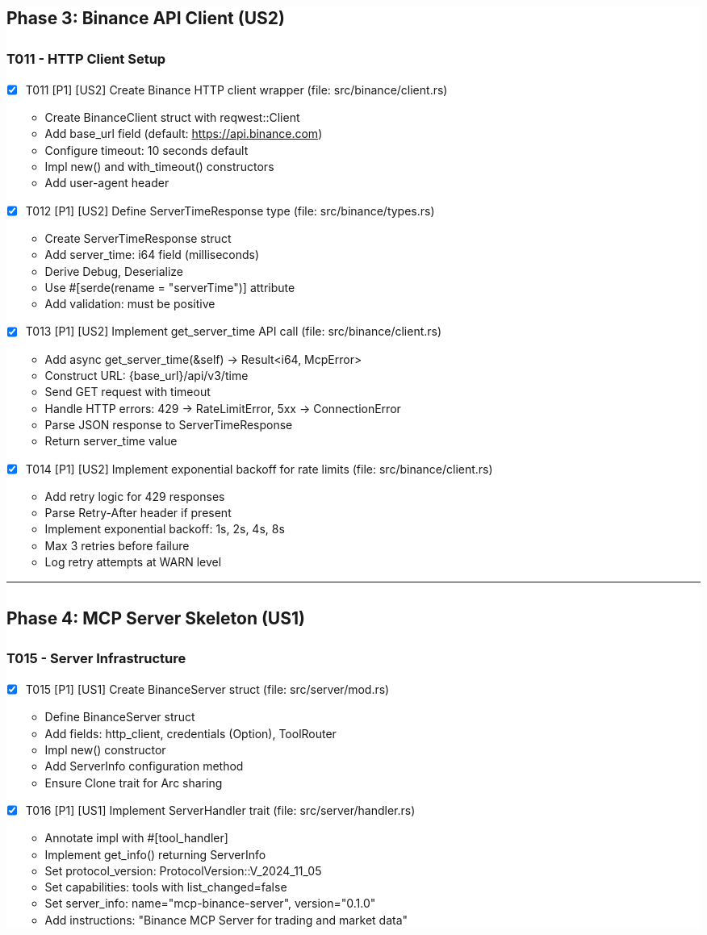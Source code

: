 
## Phase 3: Binance API Client (US2)

### T011 - HTTP Client Setup
- [X] T011 [P1] [US2] Create Binance HTTP client wrapper (file: src/binance/client.rs)
  - Create BinanceClient struct with reqwest::Client
  - Add base_url field (default: https://api.binance.com)
  - Configure timeout: 10 seconds default
  - Impl new() and with_timeout() constructors
  - Add user-agent header

- [X] T012 [P1] [US2] Define ServerTimeResponse type (file: src/binance/types.rs)
  - Create ServerTimeResponse struct
  - Add server_time: i64 field (milliseconds)
  - Derive Debug, Deserialize
  - Use #[serde(rename = "serverTime")] attribute
  - Add validation: must be positive

- [X] T013 [P1] [US2] Implement get_server_time API call (file: src/binance/client.rs)
  - Add async get_server_time(&self) -> Result<i64, McpError>
  - Construct URL: {base_url}/api/v3/time
  - Send GET request with timeout
  - Handle HTTP errors: 429 → RateLimitError, 5xx → ConnectionError
  - Parse JSON response to ServerTimeResponse
  - Return server_time value

- [X] T014 [P1] [US2] Implement exponential backoff for rate limits (file: src/binance/client.rs)
  - Add retry logic for 429 responses
  - Parse Retry-After header if present
  - Implement exponential backoff: 1s, 2s, 4s, 8s
  - Max 3 retries before failure
  - Log retry attempts at WARN level

---

## Phase 4: MCP Server Skeleton (US1)

### T015 - Server Infrastructure
- [X] T015 [P1] [US1] Create BinanceServer struct (file: src/server/mod.rs)
  - Define BinanceServer struct
  - Add fields: http_client, credentials (Option), ToolRouter
  - Impl new() constructor
  - Add ServerInfo configuration method
  - Ensure Clone trait for Arc sharing

- [X] T016 [P1] [US1] Implement ServerHandler trait (file: src/server/handler.rs)
  - Annotate impl with #[tool_handler]
  - Implement get_info() returning ServerInfo
  - Set protocol_version: ProtocolVersion::V_2024_11_05
  - Set capabilities: tools with list_changed=false
  - Set server_info: name="mcp-binance-server", version="0.1.0"
  - Add instructions: "Binance MCP Server for trading and market data"
